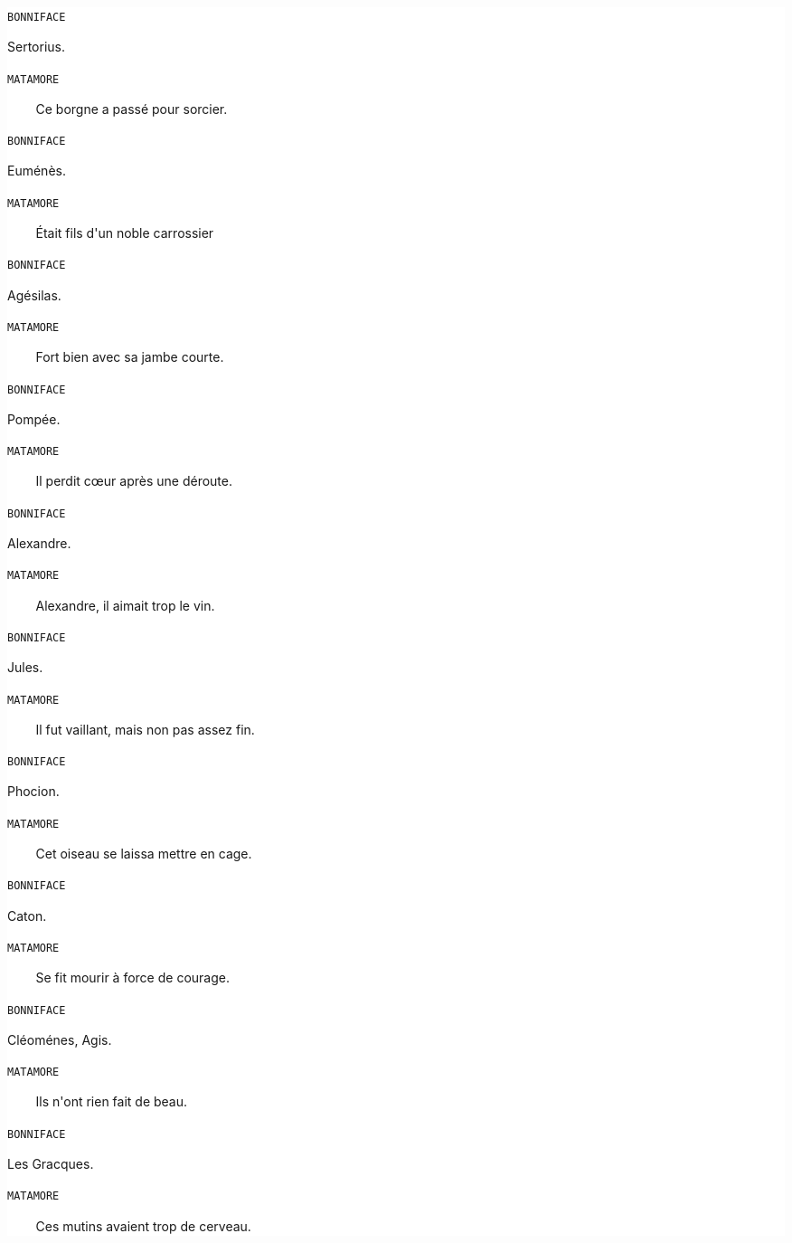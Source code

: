     BONNIFACE
Sertorius.  

    MATAMORE
        Ce borgne a passé pour sorcier.  

    BONNIFACE
Euménès.  

    MATAMORE
        Était fils d'un noble carrossier  

    BONNIFACE
Agésilas.  

    MATAMORE
        Fort bien avec sa jambe courte.  

    BONNIFACE
Pompée.  

    MATAMORE
        Il perdit cœur après une déroute.  

    BONNIFACE
Alexandre.  

    MATAMORE
        Alexandre, il aimait trop le vin.  

    BONNIFACE
Jules.  

    MATAMORE
        Il fut vaillant, mais non pas assez fin.  

    BONNIFACE
Phocion.  

    MATAMORE
        Cet oiseau se laissa mettre en cage.  

    BONNIFACE
Caton.  

    MATAMORE
        Se fit mourir à force de courage.  

    BONNIFACE
Cléoménes, Agis.  

    MATAMORE
        Ils n'ont rien fait de beau.  

    BONNIFACE
Les Gracques.  

    MATAMORE
        Ces mutins avaient trop de cerveau.  

